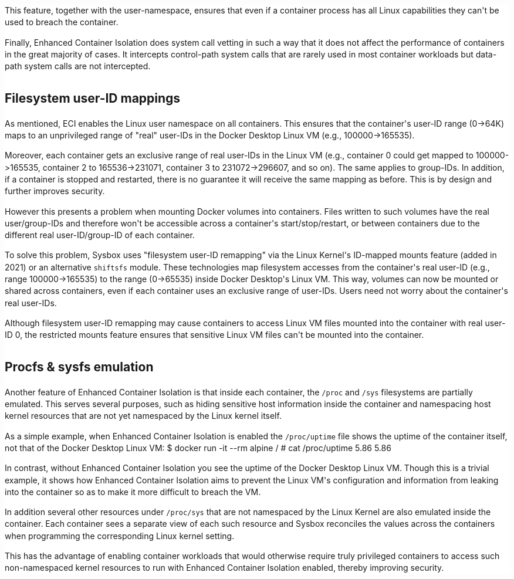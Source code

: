 This feature, together with the user-namespace, ensures that even if a container process has all Linux capabilities they can't be used to breach the container.

Finally, Enhanced Container Isolation does system call vetting in such a way that it does not affect the performance of containers in the great majority of cases. It intercepts control-path system calls that are rarely used in most container workloads but data-path system calls are not intercepted.

## Filesystem user-ID mappings

As mentioned, ECI enables the Linux user namespace on all containers. This ensures that the container's user-ID range \(0->64K\) maps to an unprivileged range of "real" user-IDs in the Docker Desktop Linux VM \(e.g., 100000->165535\).

Moreover, each container gets an exclusive range of real user-IDs in the Linux VM \(e.g., container 0 could get mapped to 100000->165535, container 2 to 165536->231071, container 3 to 231072->296607, and so on\). The same applies to group-IDs. In addition, if a container is stopped and restarted, there is no guarantee it will receive the same mapping as before. This is by design and further improves security.

However this presents a problem when mounting Docker volumes into containers. Files written to such volumes have the real user/group-IDs and therefore won't be accessible across a container's start/stop/restart, or between containers due to the different real user-ID/group-ID of each container.

To solve this problem, Sysbox uses "filesystem user-ID remapping" via the Linux Kernel's ID-mapped mounts feature \(added in 2021\) or an alternative `shiftsfs` module. These technologies map filesystem accesses from the container's real user-ID \(e.g., range 100000->165535\) to the range \(0->65535\) inside Docker Desktop's Linux VM. This way, volumes can now be mounted or shared across containers, even if each container uses an exclusive range of user-IDs. Users need not worry about the container's real user-IDs.

Although filesystem user-ID remapping may cause containers to access Linux VM files mounted into the container with real user-ID 0, the restricted mounts feature ensures that sensitive Linux VM files can't be mounted into the container.

## Procfs & sysfs emulation

Another feature of Enhanced Container Isolation is that inside each container, the `/proc` and `/sys` filesystems are partially emulated. This serves several purposes, such as hiding sensitive host information inside the container and namespacing host kernel resources that are not yet namespaced by the Linux kernel itself.

As a simple example, when Enhanced Container Isolation is enabled the `/proc/uptime` file shows the uptime of the container itself, not that of the Docker Desktop Linux VM:               $ docker run -it --rm alpine     / # cat /proc/uptime     5.86 5.86     

In contrast, without Enhanced Container Isolation you see the uptime of the Docker Desktop Linux VM. Though this is a trivial example, it shows how Enhanced Container Isolation aims to prevent the Linux VM's configuration and information from leaking into the container so as to make it more difficult to breach the VM.

In addition several other resources under `/proc/sys` that are not namespaced by the Linux Kernel are also emulated inside the container. Each container sees a separate view of each such resource and Sysbox reconciles the values across the containers when programming the corresponding Linux kernel setting.

This has the advantage of enabling container workloads that would otherwise require truly privileged containers to access such non-namespaced kernel resources to run with Enhanced Container Isolation enabled, thereby improving security.